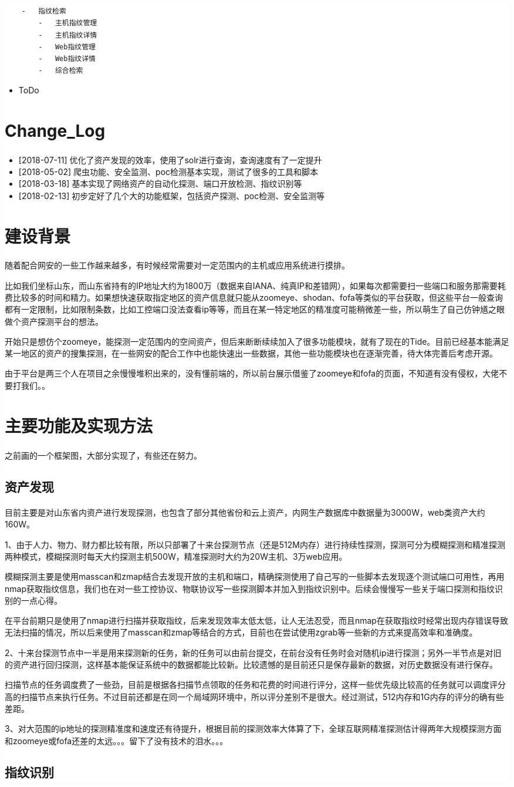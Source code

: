         -   指纹检索
            -   主机指纹管理
            -   主机指纹详情
            -   Web指纹管理
            -   Web指纹详情
            -   综合检索
-   ToDo

Change\_Log
===========

-   \[2018-07-11\] 优化了资产发现的效率，使用了solr进行查询，查询速度有了一定提升
-   \[2018-05-02\] 爬虫功能、安全监测、poc检测基本实现，测试了很多的工具和脚本
-   \[2018-03-18\] 基本实现了网络资产的自动化探测、端口开放检测、指纹识别等
-   \[2018-02-13\] 初步定好了几个大的功能框架，包括资产探测、poc检测、安全监测等

建设背景
====

随着配合网安的一些工作越来越多，有时候经常需要对一定范围内的主机或应用系统进行摸排。

比如我们坐标山东，而山东省持有的IP地址大约为1800万（数据来自IANA、纯真IP和差错网），如果每次都需要扫一些端口和服务那需要耗费比较多的时间和精力。如果想快速获取指定地区的资产信息就只能从zoomeye、shodan、fofa等类似的平台获取，但这些平台一般查询都有一定限制，比如限制条数，比如工控端口没法查看ip等等，而且在某一特定地区的精准度可能稍微差一些，所以萌生了自己仿钟馗之眼做个资产探测平台的想法。

开始只是想仿个zoomeye，能探测一定范围内的空间资产，但后来断断续续加入了很多功能模块，就有了现在的Tide。目前已经基本能满足某一地区的资产的搜集探测，在一些网安的配合工作中也能快速出一些数据，其他一些功能模块也在逐渐完善，待大体完善后考虑开源。

由于平台是两三个人在项目之余慢慢堆积出来的，没有懂前端的，所以前台展示借鉴了zoomeye和fofa的页面，不知道有没有侵权，大佬不要打我们。。

主要功能及实现方法
=========

之前画的一个框架图，大部分实现了，有些还在努力。

资产发现
----

目前主要是对山东省内资产进行发现探测，也包含了部分其他省份和云上资产，内网生产数据库中数据量为3000W，web类资产大约160W。

1、由于人力、物力、财力都比较有限，所以只部署了十来台探测节点（还是512M内存）进行持续性探测，探测可分为模糊探测和精准探测两种模式，模糊探测时每天大约探测主机500W，精准探测时大约为20W主机、3万web应用。

模糊探测主要是使用masscan和zmap结合去发现开放的主机和端口，精确探测使用了自己写的一些脚本去发现逐个测试端口可用性，再用nmap获取指纹信息，我们也在对一些工控协议、物联协议写一些探测脚本并加入到指纹识别中。后续会慢慢写一些关于端口探测和指纹识别的一点心得。

在平台前期只是使用了nmap进行扫描并获取指纹，后来发现效率太低太低，让人无法忍受，而且nmap在获取指纹时经常出现内存错误导致无法扫描的情况，所以后来使用了masscan和zmap等结合的方式，目前也在尝试使用zgrab等一些新的方式来提高效率和准确度。

2、十来台探测节点中一半是用来探测新的任务，新的任务可以由前台提交，在前台没有任务时会对随机ip进行探测；另外一半节点是对旧的资产进行回归探测，这样基本能保证系统中的数据都能比较新。比较遗憾的是目前还只是保存最新的数据，对历史数据没有进行保存。

扫描节点的任务调度费了一些劲，目前是根据各扫描节点领取的任务和花费的时间进行评分，这样一些优先级比较高的任务就可以调度评分高的扫描节点来执行任务。不过目前还都是在同一个局域网环境中，所以评分差别不是很大。经过测试，512内存和1G内存的评分的确有些差距。

3、对大范围的ip地址的探测精准度和速度还有待提升，根据目前的探测效率大体算了下，全球互联网精准探测估计得两年大规模探测方面和zoomeye或fofa还差的太远。。。留下了没有技术的泪水。。。

指纹识别
----
